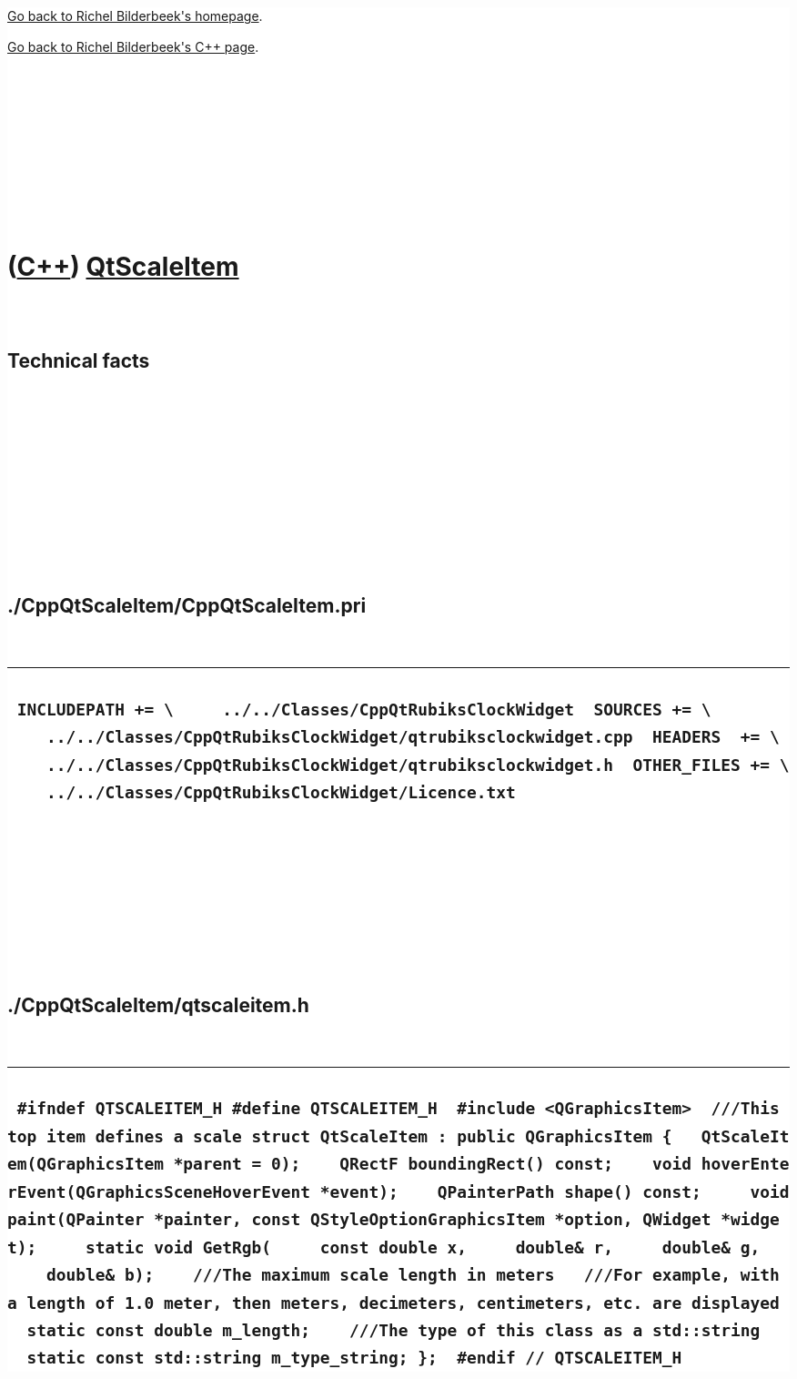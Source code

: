 [Go back to Richel Bilderbeek's homepage](index.htm).

[Go back to Richel Bilderbeek's C++ page](Cpp.htm).

 

 

 

 

 

([C++](Cpp.htm)) [QtScaleItem](CppQtScaleItem.htm)
==================================================

 

Technical facts
---------------

 

 

 

 

 

 

./CppQtScaleItem/CppQtScaleItem.pri
-----------------------------------

 

  --------------------------------------------------------------------------------------------------------------------------------------------------------------------------------------------------------------------------------------------------------------------------------------------------
  ` INCLUDEPATH += \     ../../Classes/CppQtRubiksClockWidget  SOURCES += \     ../../Classes/CppQtRubiksClockWidget/qtrubiksclockwidget.cpp  HEADERS  += \     ../../Classes/CppQtRubiksClockWidget/qtrubiksclockwidget.h  OTHER_FILES += \     ../../Classes/CppQtRubiksClockWidget/Licence.txt`
  --------------------------------------------------------------------------------------------------------------------------------------------------------------------------------------------------------------------------------------------------------------------------------------------------

 

 

 

 

 

./CppQtScaleItem/qtscaleitem.h
------------------------------

 

  ---------------------------------------------------------------------------------------------------------------------------------------------------------------------------------------------------------------------------------------------------------------------------------------------------------------------------------------------------------------------------------------------------------------------------------------------------------------------------------------------------------------------------------------------------------------------------------------------------------------------------------------------------------------------------------------------------------------------------------------------------------------------------------------------------------------------
  ` #ifndef QTSCALEITEM_H #define QTSCALEITEM_H  #include <QGraphicsItem>  ///This top item defines a scale struct QtScaleItem : public QGraphicsItem {   QtScaleItem(QGraphicsItem *parent = 0);    QRectF boundingRect() const;    void hoverEnterEvent(QGraphicsSceneHoverEvent *event);    QPainterPath shape() const;     void paint(QPainter *painter, const QStyleOptionGraphicsItem *option, QWidget *widget);     static void GetRgb(     const double x,     double& r,     double& g,     double& b);    ///The maximum scale length in meters   ///For example, with a length of 1.0 meter, then meters, decimeters, centimeters, etc. are displayed   static const double m_length;    ///The type of this class as a std::string   static const std::string m_type_string; };  #endif // QTSCALEITEM_H`
  ---------------------------------------------------------------------------------------------------------------------------------------------------------------------------------------------------------------------------------------------------------------------------------------------------------------------------------------------------------------------------------------------------------------------------------------------------------------------------------------------------------------------------------------------------------------------------------------------------------------------------------------------------------------------------------------------------------------------------------------------------------------------------------------------------------------------
